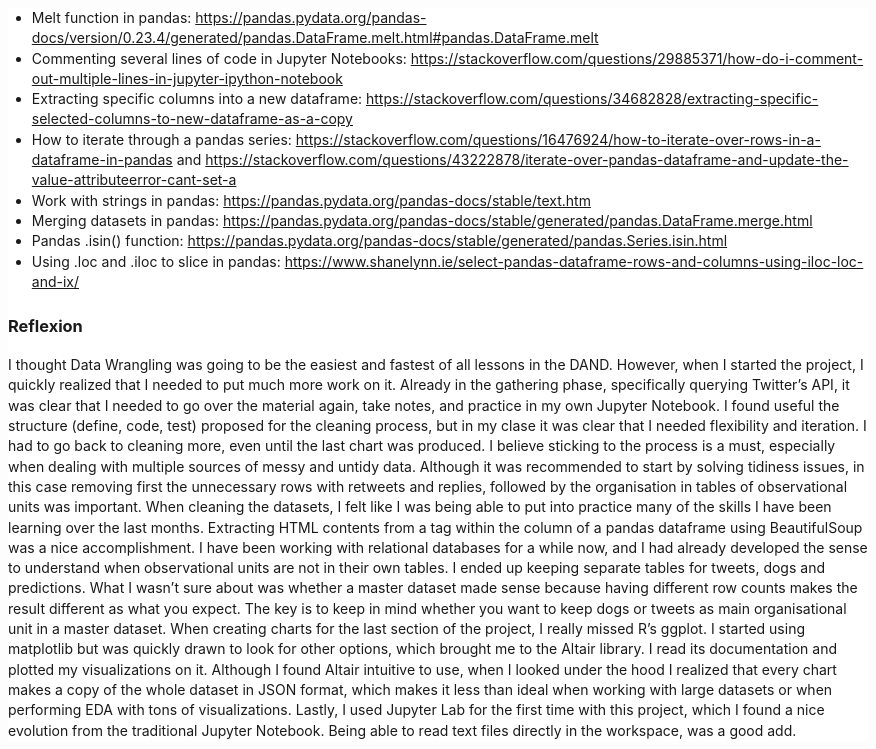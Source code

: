 - Melt function in pandas: https://pandas.pydata.org/pandas-docs/version/0.23.4/generated/pandas.DataFrame.melt.html#pandas.DataFrame.melt
- Commenting several lines of code in Jupyter Notebooks: https://stackoverflow.com/questions/29885371/how-do-i-comment-out-multiple-lines-in-jupyter-ipython-notebook
- Extracting specific columns into a new dataframe: https://stackoverflow.com/questions/34682828/extracting-specific-selected-columns-to-new-dataframe-as-a-copy
- How to iterate through a pandas series: https://stackoverflow.com/questions/16476924/how-to-iterate-over-rows-in-a-dataframe-in-pandas and https://stackoverflow.com/questions/43222878/iterate-over-pandas-dataframe-and-update-the-value-attributeerror-cant-set-a
- Work with strings in pandas: https://pandas.pydata.org/pandas-docs/stable/text.htm
- Merging datasets in pandas: https://pandas.pydata.org/pandas-docs/stable/generated/pandas.DataFrame.merge.html
- Pandas .isin() function: https://pandas.pydata.org/pandas-docs/stable/generated/pandas.Series.isin.html
- Using .loc and .iloc to slice in pandas: https://www.shanelynn.ie/select-pandas-dataframe-rows-and-columns-using-iloc-loc-and-ix/

### Reflexion

I thought Data Wrangling was going to be the easiest and fastest of all lessons in the DAND. However, when I started the project, I quickly realized that I needed to put much more work on it. Already in the gathering phase, specifically querying Twitter’s API, it was clear that I needed to go over the material again, take notes, and practice in my own Jupyter Notebook. 
I found useful the structure (define, code, test) proposed for the cleaning process, but in my clase it was clear that I needed flexibility and iteration. I had to go back to cleaning more, even until the last chart was produced. I believe sticking to the process is a must, especially when dealing with multiple sources of messy and untidy data.  Although it was recommended to start by solving tidiness issues, in this case removing first the unnecessary rows with retweets and replies, followed by the organisation in tables of observational units was important.
When cleaning the datasets, I felt like I was being able to put into practice many of the skills I have been learning over the last months. Extracting HTML contents from a tag within the column of a pandas dataframe using BeautifulSoup was a nice accomplishment. 
I have been working with relational databases for a while now, and I had already developed the sense to understand when observational units are not in their own tables. I ended up keeping separate tables for tweets, dogs and predictions. What I wasn’t sure about was whether a master dataset made sense because having different row counts makes the result different as what you expect. The key is to keep in mind whether you want to keep dogs or tweets as main organisational unit in a master dataset. 
When creating charts for the last section of the project, I really missed R’s ggplot. I started using matplotlib but was quickly drawn to look for other options, which brought me to the Altair library. I read its documentation and plotted my visualizations on it. Although I found Altair intuitive to use, when I looked under the hood I realized that every chart makes a copy of the whole dataset in JSON format, which makes it less than ideal when working with large datasets or when performing EDA with tons of visualizations. 
Lastly, I used Jupyter Lab for the first time with this project, which I found a nice evolution from the traditional Jupyter Notebook. Being able to read text files directly in the workspace, was a good add.

